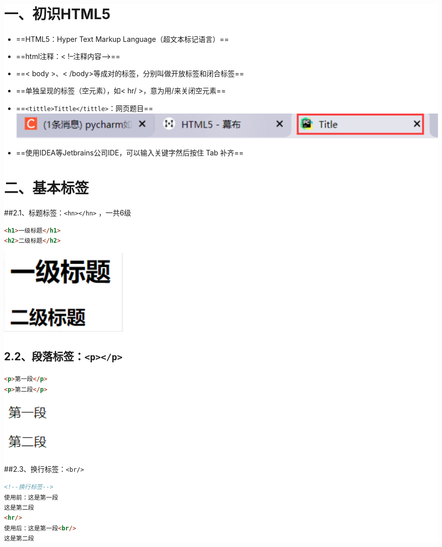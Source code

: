 # 一、初识HTML5

- ==HTML5：Hyper Text Markup Language（超文本标记语言）==
- ==html注释：< !–注释内容–>==
- ==< body >、< /body>等成对的标签，分别叫做开放标签和闭合标签==
- ==单独呈现的标签（空元素），如< hr/ >，意为用/来关闭空元素==
- ==`<tittle>Tittle</tittle>`：网页题目==![image-20220119164401658](HTML5.assets/image-20220119164401658.png)

- ==使用IDEA等Jetbrains公司IDE，可以输入关键字然后按住 Tab 补齐==

# 二、基本标签

##2.1、标题标签：`<hn></hn>` ，一共6级

```html
<h1>一级标题</h1>
<h2>二级标题</h2>
```

![image-20220119164941353](HTML5.assets/image-20220119164941353.png)

## 2.2、段落标签：`<p></p>`

```html
<p>第一段</p>
<p>第二段</p>
```

![image-20220119164924383](HTML5.assets/image-20220119164924383.png)

##2.3、换行标签：`<br/>`

```html
<!--换行标签-->
使用前：这是第一段
这是第二段
<hr/>
使用后：这是第一段<br/>
这是第二段
```
